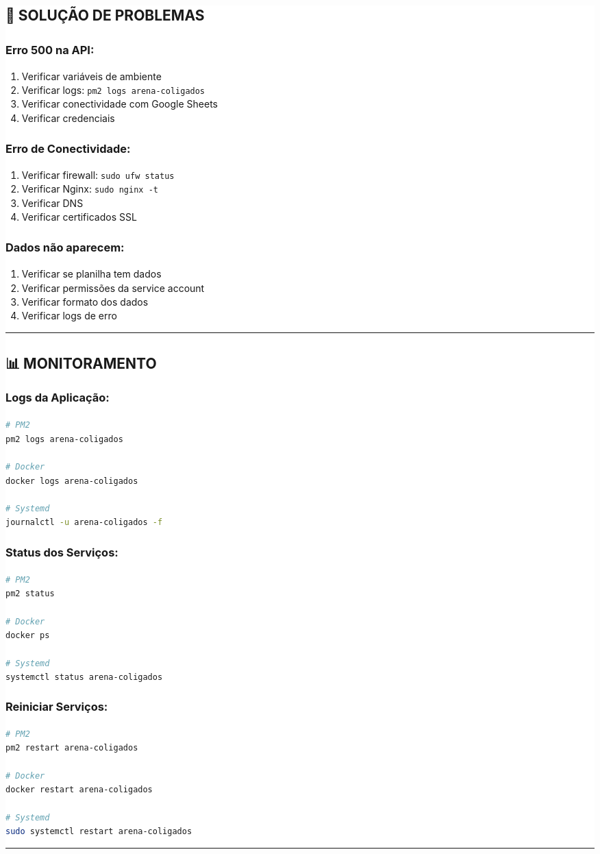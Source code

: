 
## 🚨 **SOLUÇÃO DE PROBLEMAS**

### **Erro 500 na API:**
1. Verificar variáveis de ambiente
2. Verificar logs: `pm2 logs arena-coligados`
3. Verificar conectividade com Google Sheets
4. Verificar credenciais

### **Erro de Conectividade:**
1. Verificar firewall: `sudo ufw status`
2. Verificar Nginx: `sudo nginx -t`
3. Verificar DNS
4. Verificar certificados SSL

### **Dados não aparecem:**
1. Verificar se planilha tem dados
2. Verificar permissões da service account
3. Verificar formato dos dados
4. Verificar logs de erro

---

## 📊 **MONITORAMENTO**

### **Logs da Aplicação:**
```bash
# PM2
pm2 logs arena-coligados

# Docker
docker logs arena-coligados

# Systemd
journalctl -u arena-coligados -f
```

### **Status dos Serviços:**
```bash
# PM2
pm2 status

# Docker
docker ps

# Systemd
systemctl status arena-coligados
```

### **Reiniciar Serviços:**
```bash
# PM2
pm2 restart arena-coligados

# Docker
docker restart arena-coligados

# Systemd
sudo systemctl restart arena-coligados
```

---